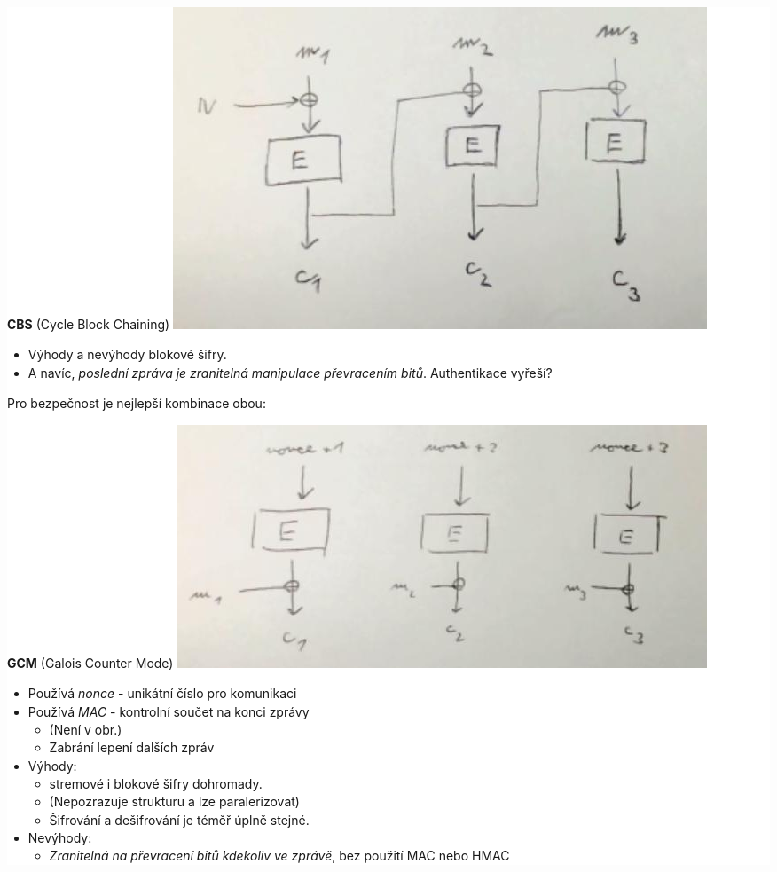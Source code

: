 **CBS** (Cycle Block Chaining)
![](../img/cbs.jpg)
- Výhody a nevýhody blokové šifry.
- A navíc, *poslední zpráva je zranitelná manipulace převracením bitů*. Authentikace vyřeší?

Pro bezpečnost je nejlepší kombinace obou:

**GCM** (Galois Counter Mode)
![](../img/gcm.jpg)
- Používá *nonce* - unikátní číslo pro komunikaci
- Používá *MAC* - kontrolní součet na konci zprávy
    - (Není v obr.)
    - Zabrání lepení dalších zpráv
- Výhody:
    - stremové i blokové šifry dohromady.
    - (Nepozrazuje strukturu a lze paralerizovat)
    - Šifrování a dešifrování je téměř úplně stejné.
- Nevýhody:
    - *Zranitelná na převracení bitů kdekoliv ve zprávě*, bez použití MAC nebo HMAC
